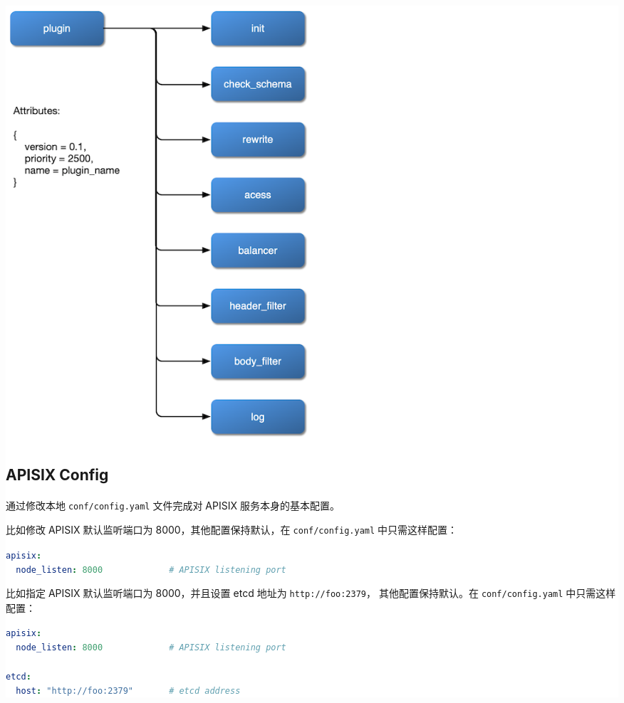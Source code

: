 <img src="../images/flow-plugin-internal.png" width="50%" height="50%">

## APISIX Config

通过修改本地 `conf/config.yaml` 文件完成对 APISIX 服务本身的基本配置。

比如修改 APISIX 默认监听端口为 8000，其他配置保持默认，在 `conf/config.yaml` 中只需这样配置：

```yaml
apisix:
  node_listen: 8000             # APISIX listening port
```

比如指定 APISIX 默认监听端口为 8000，并且设置 etcd 地址为 `http://foo:2379`，
其他配置保持默认。在 `conf/config.yaml` 中只需这样配置：

```yaml
apisix:
  node_listen: 8000             # APISIX listening port

etcd:
  host: "http://foo:2379"       # etcd address
```
